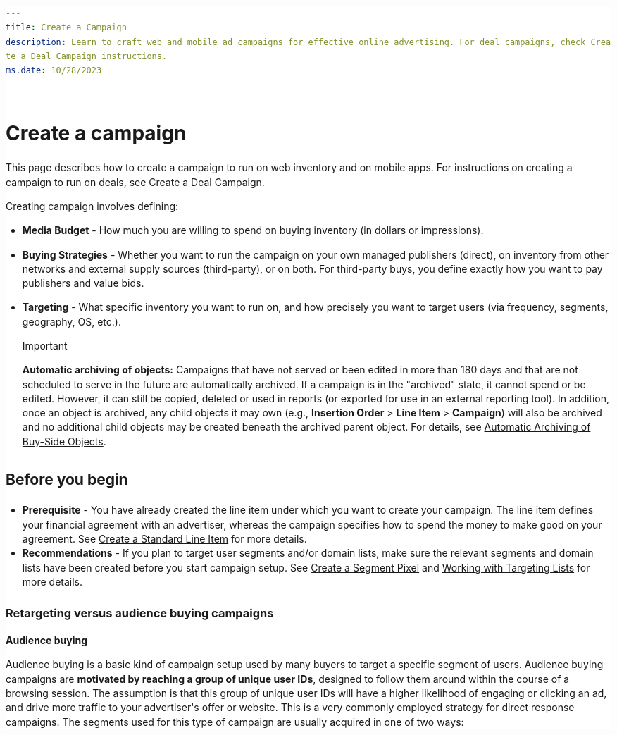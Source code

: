 ```yaml
---
title: Create a Campaign
description: Learn to craft web and mobile ad campaigns for effective online advertising. For deal campaigns, check Create a Deal Campaign instructions.
ms.date: 10/28/2023
---
```


# Create a campaign

This page describes how to create a campaign to run on web inventory and on mobile apps. For instructions on creating a campaign to run on deals, see [Create a Deal Campaign](create-a-deal-campaign.md).

Creating campaign involves defining:

- **Media Budget** - How much you are willing to spend on buying inventory (in dollars or impressions).
- **Buying Strategies** - Whether you want to run the campaign on your own managed publishers (direct), on inventory from other networks and external supply sources (third-party), or on both. For third-party buys, you define exactly how you want to pay publishers and value bids.
- **Targeting** - What specific inventory you want to run on, and how precisely you want to target users (via frequency, segments, geography, OS, etc.).

  > [!IMPORTANT]
  > **Automatic archiving of objects:** Campaigns that have not served or been edited in more than 180 days and that are not scheduled to serve in the future are automatically archived. If a campaign is in the "archived" state, it cannot spend or be edited. However, it can still be copied, deleted or used in reports (or exported for use in an external reporting tool). In addition, once an object is archived, any child objects it may own (e.g., **Insertion Order** \> **Line Item** \> **Campaign**) will also be archived and no additional child objects may be created beneath the archived parent object. For details, see [Automatic Archiving of Buy-Side Objects](automatic-archiving-of-buy-side-objects.md).

## Before you begin

- **Prerequisite** - You have already created the line item under which you want to create your campaign. The line item defines your financial agreement with an advertiser, whereas the campaign specifies how to spend the money to make good on your agreement. See [Create a Standard Line Item](create-a-standard-line-item.md) for more details.
- **Recommendations** - If you plan to target user segments and/or domain lists, make sure the relevant segments and domain lists have been created before you start campaign setup. See [Create a Segment Pixel](create-a-segment-pixel.md) and [Working with Targeting Lists](working-with-targeting-lists.md) for more details.

### Retargeting versus audience buying campaigns

**Audience buying**

Audience buying is a basic kind of campaign setup used by many buyers to target a specific segment of users. Audience buying campaigns are **motivated by reaching a group of unique user IDs**, designed to follow them around within the course of a browsing session. The assumption is that this group of unique user IDs will have a higher likelihood of
engaging or clicking an ad, and drive more traffic to your advertiser's offer or website. This is a very commonly employed strategy for direct response campaigns. The segments used for this type of campaign are usually acquired in one of two ways:

